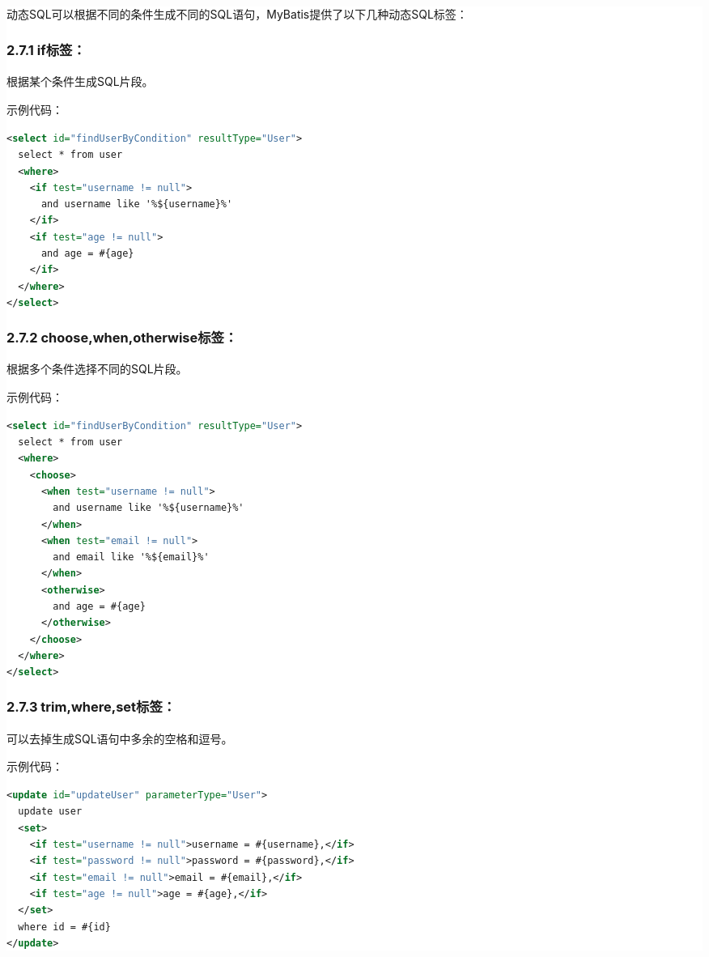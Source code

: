 动态SQL可以根据不同的条件生成不同的SQL语句，MyBatis提供了以下几种动态SQL标签：

### **2.7.1 if标签：**

根据某个条件生成SQL片段。

示例代码：

```xml
<select id="findUserByCondition" resultType="User">
  select * from user
  <where>
    <if test="username != null">
      and username like '%${username}%'
    </if>
    <if test="age != null">
      and age = #{age}
    </if>
  </where>
</select>
```

### **2.7.2 choose,when,otherwise标签：**

根据多个条件选择不同的SQL片段。

示例代码：

```xml
<select id="findUserByCondition" resultType="User">
  select * from user
  <where>
    <choose>
      <when test="username != null">
        and username like '%${username}%'
      </when>
      <when test="email != null">
        and email like '%${email}%'
      </when>
      <otherwise>
        and age = #{age}
      </otherwise>
    </choose>
  </where>
</select>
```

### **2.7.3 trim,where,set标签：**

可以去掉生成SQL语句中多余的空格和逗号。

示例代码：

```xml
<update id="updateUser" parameterType="User">
  update user
  <set>
    <if test="username != null">username = #{username},</if>
    <if test="password != null">password = #{password},</if>
    <if test="email != null">email = #{email},</if>
    <if test="age != null">age = #{age},</if>
  </set>
  where id = #{id}
</update>
```
